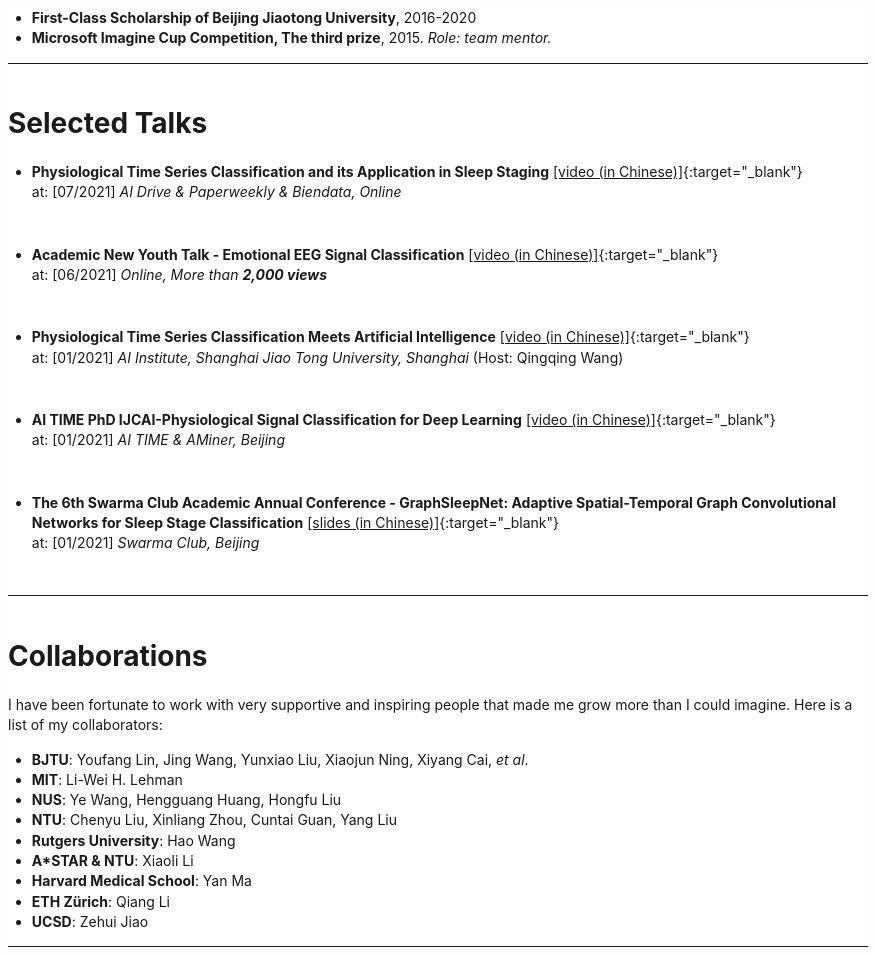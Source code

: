 - **First-Class Scholarship of Beijing Jiaotong University**, 2016-2020
- **Microsoft Imagine Cup Competition, The third prize**, 2015. *Role: team mentor.*

***

# Selected Talks

- **Physiological Time Series Classification and its Application in Sleep Staging**  [[video (in Chinese)]](http://live.ckcest.cn/open/pc/play?oid=&id=10000318&returnUrl=http%3A%2F%2Flive.ckcest.cn%2Fstatic%2Fmobile%2Findex.html){:target="_blank"}
  <br>
  at: [07/2021]  *AI Drive & Paperweekly & Biendata, Online* 
  
  <div style="height:1em" />
- **Academic New Youth Talk - Emotional EEG Signal Classification**  [[video (in Chinese)]](https://apposcmf8kb5033.pc.xiaoe-tech.com/detail/l_60b700b4e4b0017651a11fd3/4?fromH5=true){:target="_blank"}
  <br>
  at: [06/2021] *Online, More than **2,000 views*** 
  
  <div style="height:1em" />
- **Physiological Time Series Classification Meets Artificial Intelligence**  [[video (in Chinese)]](https://www.slidestalk.com/Baiyulan/V570930?video){:target="_blank"}
  <br>
  at: [01/2021]  *AI Institute, Shanghai Jiao Tong University, Shanghai* (Host: Qingqing Wang)
  
  <div style="height:1em" />
- **AI TIME PhD IJCAI-Physiological Signal Classification for Deep Learning**  [[video (in Chinese)]](https://www.bilibili.com/video/BV1q5411E7EU){:target="_blank"}
  <br>
  at: [01/2021]  *AI TIME & AMiner, Beijing*
  
  <div style="height:1em" />
- **The 6th Swarma Club Academic Annual Conference - GraphSleepNet: Adaptive Spatial-Temporal Graph Convolutional Networks for Sleep Stage Classification**  [[slides (in Chinese)]](https://pattern.swarma.org/path?id=112 ){:target="_blank"}
  <br>
  at: [01/2021]  *Swarma Club, Beijing*
  
  <div style="height:1em" />

***

# Collaborations

I have been fortunate to work with very supportive and inspiring people that made me grow more than I could imagine. Here is a list of my collaborators:

- **BJTU**: Youfang Lin, Jing Wang, Yunxiao Liu, Xiaojun Ning, Xiyang Cai, *et al*.
- **MIT**: Li-Wei H. Lehman
- **NUS**: Ye Wang, Hengguang Huang, Hongfu Liu
- **NTU**: Chenyu Liu, Xinliang Zhou, Cuntai Guan, Yang Liu
- **Rutgers University**: Hao Wang
- **A*STAR & NTU**: Xiaoli Li
- **Harvard Medical School**: Yan Ma
- **ETH Zürich**: Qiang Li
- **UCSD**: Zehui Jiao

---
